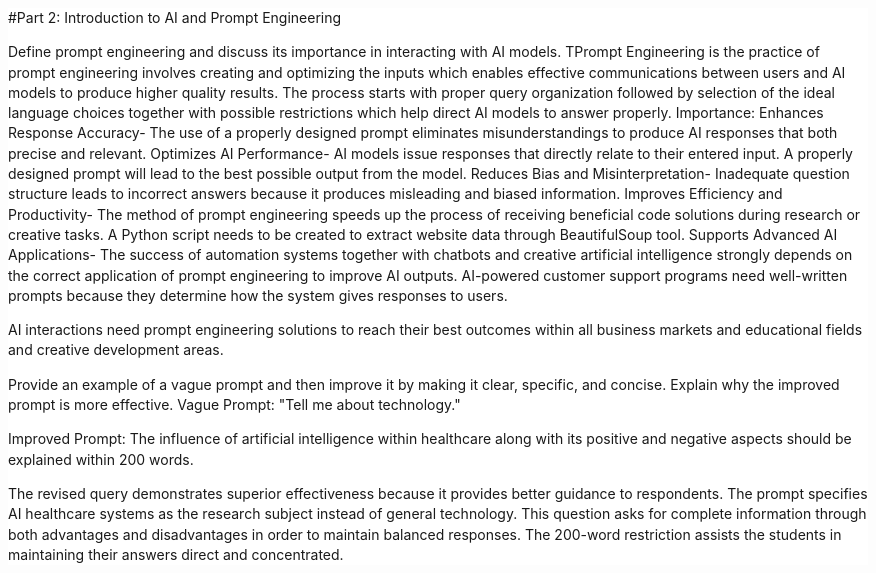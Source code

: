 
#Part 2: Introduction to AI and Prompt Engineering


Define prompt engineering and discuss its importance in interacting with AI models.
TPrompt Engineering is the practice of prompt engineering involves creating and optimizing the inputs which enables effective communications between users and AI models to produce higher quality results. The process starts with proper query organization followed by selection of the ideal language choices together with possible restrictions which help direct AI models to answer properly.
Importance:
Enhances Response Accuracy-
The use of a properly designed prompt eliminates misunderstandings to produce AI responses that both precise and relevant.
Optimizes AI Performance-
AI models issue responses that directly relate to their entered input. A properly designed prompt will lead to the best possible output from the model.
Reduces Bias and Misinterpretation-
Inadequate question structure leads to incorrect answers because it produces misleading and biased information.
Improves Efficiency and Productivity-
The method of prompt engineering speeds up the process of receiving beneficial code solutions during research or creative tasks.
A Python script needs to be created to extract website data through BeautifulSoup tool.
Supports Advanced AI Applications-
The success of automation systems together with chatbots and creative artificial intelligence strongly depends on the correct application of prompt engineering to improve AI outputs.
AI-powered customer support programs need well-written prompts because they determine how the system gives responses to users.

AI interactions need prompt engineering solutions to reach their best outcomes within all business markets and educational fields and creative development areas. 

Provide an example of a vague prompt and then improve it by making it clear, specific, and concise. Explain why the improved prompt is more effective.
Vague Prompt:
"Tell me about technology."

Improved Prompt:
The influence of artificial intelligence within healthcare along with its positive and negative aspects should be explained within 200 words.

The revised query demonstrates superior effectiveness because it provides better guidance to respondents.
The prompt specifies AI healthcare systems as the research subject instead of general technology.
This question asks for complete information through both advantages and disadvantages in order to maintain balanced responses.
The 200-word restriction assists the students in maintaining their answers direct and concentrated.
